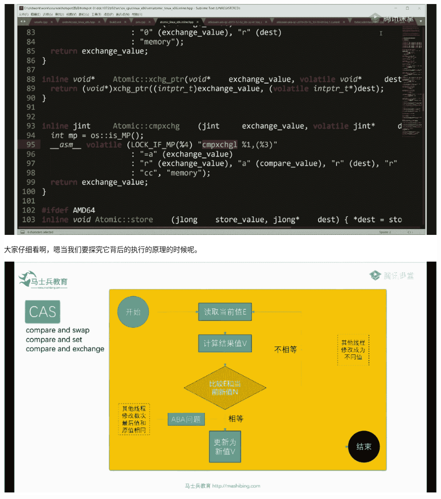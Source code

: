 ![](img/40259d233bd10301e521ef5241495b00_8.png)

大家仔细看啊，嗯当我们要探究它背后的执行的原理的时候呢。

![](img/40259d233bd10301e521ef5241495b00_10.png)
